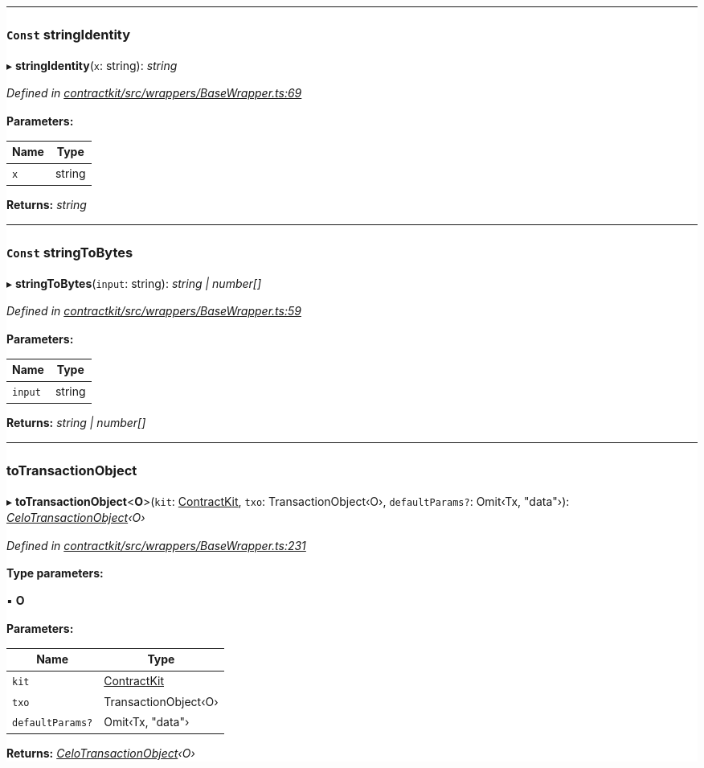 ___

### `Const` stringIdentity

▸ **stringIdentity**(`x`: string): *string*

*Defined in [contractkit/src/wrappers/BaseWrapper.ts:69](https://github.com/celo-org/celo-monorepo/blob/master/packages/contractkit/src/wrappers/BaseWrapper.ts#L69)*

**Parameters:**

Name | Type |
------ | ------ |
`x` | string |

**Returns:** *string*

___

### `Const` stringToBytes

▸ **stringToBytes**(`input`: string): *string | number[]*

*Defined in [contractkit/src/wrappers/BaseWrapper.ts:59](https://github.com/celo-org/celo-monorepo/blob/master/packages/contractkit/src/wrappers/BaseWrapper.ts#L59)*

**Parameters:**

Name | Type |
------ | ------ |
`input` | string |

**Returns:** *string | number[]*

___

###  toTransactionObject

▸ **toTransactionObject**<**O**>(`kit`: [ContractKit](../classes/_contractkit_src_kit_.contractkit.md), `txo`: TransactionObject‹O›, `defaultParams?`: Omit‹Tx, "data"›): *[CeloTransactionObject](../classes/_contractkit_src_wrappers_basewrapper_.celotransactionobject.md)‹O›*

*Defined in [contractkit/src/wrappers/BaseWrapper.ts:231](https://github.com/celo-org/celo-monorepo/blob/master/packages/contractkit/src/wrappers/BaseWrapper.ts#L231)*

**Type parameters:**

▪ **O**

**Parameters:**

Name | Type |
------ | ------ |
`kit` | [ContractKit](../classes/_contractkit_src_kit_.contractkit.md) |
`txo` | TransactionObject‹O› |
`defaultParams?` | Omit‹Tx, "data"› |

**Returns:** *[CeloTransactionObject](../classes/_contractkit_src_wrappers_basewrapper_.celotransactionobject.md)‹O›*
